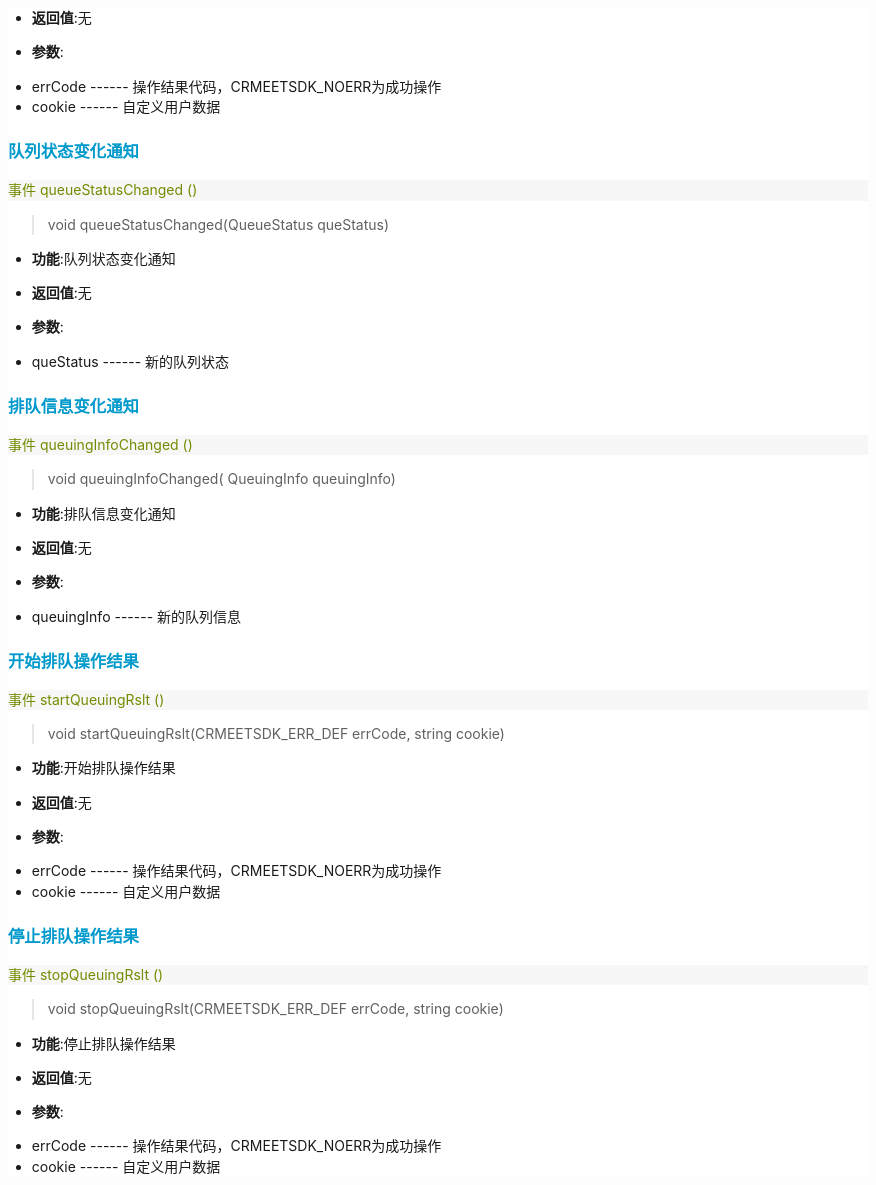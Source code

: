 - **返回值**:无

- **参数**:
 + errCode ------ 操作结果代码，CRMEETSDK_NOERR为成功操作
 + cookie ------ 自定义用户数据


### <font color="#0099cc">队列状态变化通知</font>

<p style="background:#f7f7f7;color:#718c00">事件  queueStatusChanged  ()</p>

>void queueStatusChanged(QueueStatus queStatus)

- **功能**:队列状态变化通知

- **返回值**:无

- **参数**:
 + queStatus ------ 新的队列状态


### <font color="#0099cc">排队信息变化通知</font>

<p style="background:#f7f7f7;color:#718c00">事件  queuingInfoChanged  ()</p>

>void queuingInfoChanged( QueuingInfo queuingInfo)

- **功能**:排队信息变化通知

- **返回值**:无

- **参数**:
 + queuingInfo ------ 新的队列信息


### <font color="#0099cc">开始排队操作结果</font>

<p style="background:#f7f7f7;color:#718c00">事件  startQueuingRslt  ()</p>

>void startQueuingRslt(CRMEETSDK_ERR_DEF errCode, string cookie)

- **功能**:开始排队操作结果

- **返回值**:无

- **参数**:
 + errCode ------ 操作结果代码，CRMEETSDK_NOERR为成功操作
 + cookie ------ 自定义用户数据


### <font color="#0099cc">停止排队操作结果</font>

<p style="background:#f7f7f7;color:#718c00">事件  stopQueuingRslt  ()</p>

>void stopQueuingRslt(CRMEETSDK_ERR_DEF errCode, string cookie)

- **功能**:停止排队操作结果

- **返回值**:无

- **参数**:
 + errCode ------ 操作结果代码，CRMEETSDK_NOERR为成功操作
 + cookie ------ 自定义用户数据
